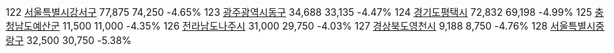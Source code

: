   <tr class="item">
    <td>122</td>
    <td><a href="/apt/서울특별시강서구">서울특별시강서구</a></td>
    <td>77,875</td>
    <td>74,250</td>
    <td>-4.65%</td>
  </tr>

  <tr class="item">
    <td>123</td>
    <td><a href="/apt/광주광역시동구">광주광역시동구</a></td>
    <td>34,688</td>
    <td>33,135</td>
    <td>-4.47%</td>
  </tr>

  <tr class="item">
    <td>124</td>
    <td><a href="/apt/경기도평택시">경기도평택시</a></td>
    <td>72,832</td>
    <td>69,198</td>
    <td>-4.99%</td>
  </tr>

  <tr class="item">
    <td>125</td>
    <td><a href="/apt/충청남도예산군">충청남도예산군</a></td>
    <td>11,500</td>
    <td>11,000</td>
    <td>-4.35%</td>
  </tr>

  <tr class="item">
    <td>126</td>
    <td><a href="/apt/전라남도나주시">전라남도나주시</a></td>
    <td>31,000</td>
    <td>29,750</td>
    <td>-4.03%</td>
  </tr>

  <tr class="item">
    <td>127</td>
    <td><a href="/apt/경상북도영천시">경상북도영천시</a></td>
    <td>9,188</td>
    <td>8,750</td>
    <td>-4.76%</td>
  </tr>

  <tr class="item">
    <td>128</td>
    <td><a href="/apt/서울특별시중랑구">서울특별시중랑구</a></td>
    <td>32,500</td>
    <td>30,750</td>
    <td>-5.38%</td>
  </tr>
